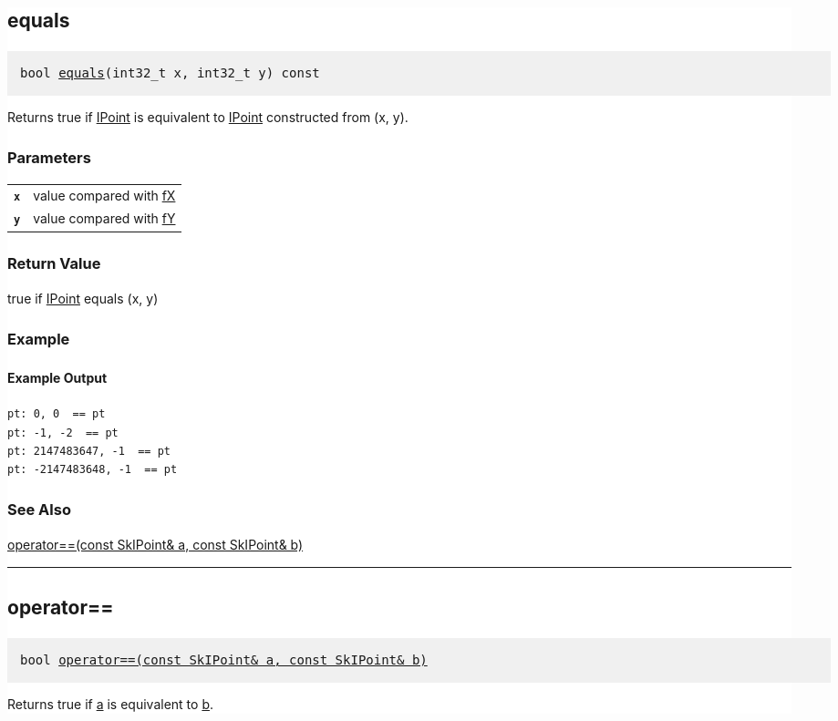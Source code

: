 
<a name='SkIPoint_equals'></a>
## equals

<pre style="padding: 1em 1em 1em 1em; width: 62.5em;background-color: #f0f0f0">
bool <a href='#SkIPoint_equals'>equals</a>(int32_t x, int32_t y) const
</pre>

Returns true if <a href='#IPoint'>IPoint</a> is equivalent to <a href='#IPoint'>IPoint</a> constructed from (x, y).

### Parameters

<table>  <tr>    <td><a name='SkIPoint_equals_x'><code><strong>x</strong></code></a></td>
    <td>value compared with <a href='#SkIPoint_fX'>fX</a></td>
  </tr>
  <tr>    <td><a name='SkIPoint_equals_y'><code><strong>y</strong></code></a></td>
    <td>value compared with <a href='#SkIPoint_fY'>fY</a></td>
  </tr>
</table>

### Return Value

true if <a href='#IPoint'>IPoint</a> equals (x, y)

### Example

<div><fiddle-embed name="64f575d36439d5b69aaed14ffeff1cc4">

#### Example Output

~~~~
pt: 0, 0  == pt
pt: -1, -2  == pt
pt: 2147483647, -1  == pt
pt: -2147483648, -1  == pt
~~~~

</fiddle-embed></div>

### See Also

<a href='#SkIPoint_equal_operator'>operator==(const SkIPoint& a, const SkIPoint& b)</a>

---

<a name='SkIPoint_equal_operator'></a>
## operator==

<pre style="padding: 1em 1em 1em 1em; width: 62.5em;background-color: #f0f0f0">
bool <a href='#SkIPoint_equal_operator'>operator==(const SkIPoint& a, const SkIPoint& b)</a>
</pre>

Returns true if <a href='#SkIPoint_equal_operator_a'>a</a> is equivalent to <a href='#SkIPoint_equal_operator_b'>b</a>.
